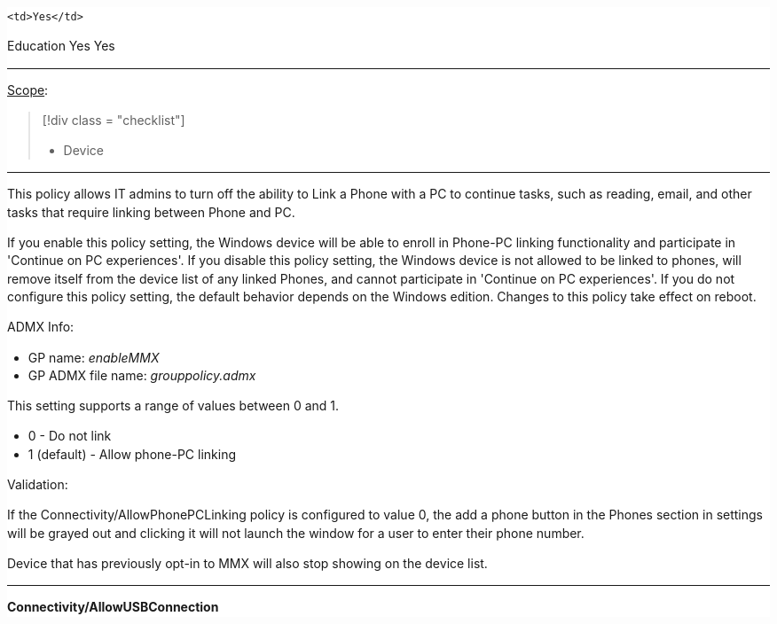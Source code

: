     <td>Yes</td>
</tr>
<tr>
    <td>Education</td>
    <td>Yes</td>
    <td>Yes</td>
</tr>
</table>



<hr/>


[Scope](./policy-configuration-service-provider.md#policy-scope):

> [!div class = "checklist"]
> * Device

<hr/>



This policy allows IT admins to turn off the ability to Link a Phone with a PC to continue tasks, such as reading, email, and other tasks that require linking between Phone and PC.

If you enable this policy setting, the Windows device will be able to enroll in Phone-PC linking functionality and participate in 'Continue on PC experiences'. If you disable this policy setting, the Windows device is not allowed to be linked to phones, will remove itself from the device list of any linked Phones, and cannot participate in 'Continue on PC experiences'.
If you do not configure this policy setting, the default behavior depends on the Windows edition. Changes to this policy take effect on reboot.



ADMX Info:
-   GP name: *enableMMX*
-   GP ADMX file name: *grouppolicy.admx*



This setting supports a range of values between 0 and 1.

- 0 - Do not link
- 1 (default) - Allow phone-PC linking



Validation:

If the Connectivity/AllowPhonePCLinking policy is configured to value 0, the add a phone button in the Phones section in settings will be grayed out and clicking it will not launch the window for a user to enter their phone number.

Device that has previously opt-in to MMX will also stop showing on the device list.




<hr/>


<a href="" id="connectivity-allowusbconnection"></a>**Connectivity/AllowUSBConnection**

